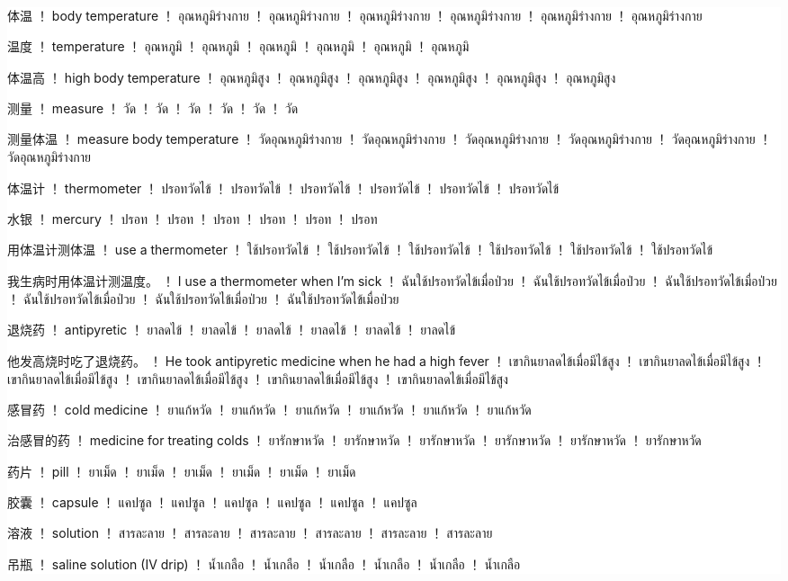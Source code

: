 体温	！	body temperature	！	อุณหภูมิร่างกาย	！	อุณหภูมิร่างกาย	！	อุณหภูมิร่างกาย	！	อุณหภูมิร่างกาย	！	อุณหภูมิร่างกาย	！	อุณหภูมิร่างกาย

温度	！	temperature	！	อุณหภูมิ	！	อุณหภูมิ	！	อุณหภูมิ	！	อุณหภูมิ	！	อุณหภูมิ	！	อุณหภูมิ

体温高	！	high body temperature	！	อุณหภูมิสูง	！	อุณหภูมิสูง	！	อุณหภูมิสูง	！	อุณหภูมิสูง	！	อุณหภูมิสูง	！	อุณหภูมิสูง

测量	！	measure	！	วัด	！	วัด	！	วัด	！	วัด	！	วัด	！	วัด

测量体温	！	measure body temperature	！	วัดอุณหภูมิร่างกาย	！	วัดอุณหภูมิร่างกาย	！	วัดอุณหภูมิร่างกาย	！	วัดอุณหภูมิร่างกาย	！	วัดอุณหภูมิร่างกาย	！	วัดอุณหภูมิร่างกาย


体温计	！	thermometer	！	ปรอทวัดไข้	！	ปรอทวัดไข้	！	ปรอทวัดไข้	！	ปรอทวัดไข้	！	ปรอทวัดไข้	！	ปรอทวัดไข้

水银	！	mercury	！	ปรอท	！	ปรอท	！	ปรอท	！	ปรอท	！	ปรอท	！	ปรอท

用体温计测体温	！	use a thermometer	！	ใช้ปรอทวัดไข้	！	ใช้ปรอทวัดไข้	！	ใช้ปรอทวัดไข้	！	ใช้ปรอทวัดไข้	！	ใช้ปรอทวัดไข้	！	ใช้ปรอทวัดไข้

我生病时用体温计测温度。	！	I use a thermometer when I’m sick	！	ฉันใช้ปรอทวัดไข้เมื่อป่วย	！	ฉันใช้ปรอทวัดไข้เมื่อป่วย	！	ฉันใช้ปรอทวัดไข้เมื่อป่วย	！	ฉันใช้ปรอทวัดไข้เมื่อป่วย	！	ฉันใช้ปรอทวัดไข้เมื่อป่วย	！	ฉันใช้ปรอทวัดไข้เมื่อป่วย

退烧药	！	antipyretic	！	ยาลดไข้	！	ยาลดไข้	！	ยาลดไข้	！	ยาลดไข้	！	ยาลดไข้	！	ยาลดไข้

他发高烧时吃了退烧药。	！	He took antipyretic medicine when he had a high fever	！	เขากินยาลดไข้เมื่อมีไข้สูง	！	เขากินยาลดไข้เมื่อมีไข้สูง	！	เขากินยาลดไข้เมื่อมีไข้สูง	！	เขากินยาลดไข้เมื่อมีไข้สูง	！	เขากินยาลดไข้เมื่อมีไข้สูง	！	เขากินยาลดไข้เมื่อมีไข้สูง

感冒药	！	cold medicine	！	ยาแก้หวัด	！	ยาแก้หวัด	！	ยาแก้หวัด	！	ยาแก้หวัด	！	ยาแก้หวัด	！	ยาแก้หวัด

治感冒的药	！	medicine for treating colds	！	ยารักษาหวัด	！	ยารักษาหวัด	！	ยารักษาหวัด	！	ยารักษาหวัด	！	ยารักษาหวัด	！	ยารักษาหวัด

药片	！	pill	！	ยาเม็ด	！	ยาเม็ด	！	ยาเม็ด	！	ยาเม็ด	！	ยาเม็ด	！	ยาเม็ด

胶囊	！	capsule	！	แคปซูล	！	แคปซูล	！	แคปซูล	！	แคปซูล	！	แคปซูล	！	แคปซูล

溶液	！	solution	！	สารละลาย	！	สารละลาย	！	สารละลาย	！	สารละลาย	！	สารละลาย	！	สารละลาย

吊瓶	！	saline solution (IV drip)	！	น้ำเกลือ	！	น้ำเกลือ	！	น้ำเกลือ	！	น้ำเกลือ	！	น้ำเกลือ	！	น้ำเกลือ



